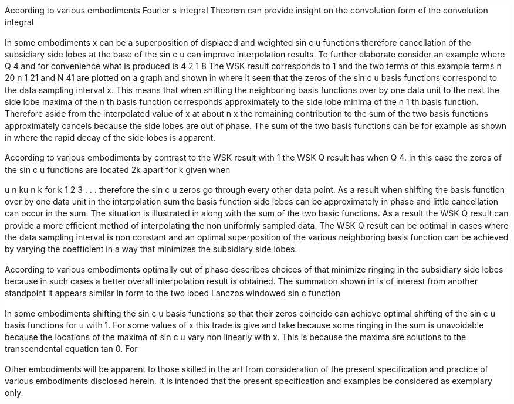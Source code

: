 According to various embodiments Fourier s Integral Theorem can provide insight on the convolution form of the convolution integral 

In some embodiments x can be a superposition of displaced and weighted sin c u functions therefore cancellation of the subsidiary side lobes at the base of the sin c u can improve interpolation results. To further elaborate consider an example where Q 4 and for convenience what is produced is 4 2 1 8 The WSK result corresponds to 1 and the two terms of this example terms n 20 n 1 21 and N 41 are plotted on a graph and shown in where it seen that the zeros of the sin c u basis functions correspond to the data sampling interval x. This means that when shifting the neighboring basis functions over by one data unit to the next the side lobe maxima of the n th basis function corresponds approximately to the side lobe minima of the n 1 th basis function. Therefore aside from the interpolated value of x at about n x the remaining contribution to the sum of the two basis functions approximately cancels because the side lobes are out of phase. The sum of the two basis functions can be for example as shown in where the rapid decay of the side lobes is apparent.

According to various embodiments by contrast to the WSK result with 1 the WSK Q result has when Q 4. In this case the zeros of the sin c u functions are located 2k apart for k given when

 u n ku n k for k 1 2 3 . . . therefore the sin c u zeros go through every other data point. As a result when shifting the basis function over by one data unit in the interpolation sum the basis function side lobes can be approximately in phase and little cancellation can occur in the sum. The situation is illustrated in along with the sum of the two basic functions. As a result the WSK Q result can provide a more efficient method of interpolating the non uniformly sampled data. The WSK Q result can be optimal in cases where the data sampling interval is non constant and an optimal superposition of the various neighboring basis function can be achieved by varying the coefficient in a way that minimizes the subsidiary side lobes.

According to various embodiments optimally out of phase describes choices of that minimize ringing in the subsidiary side lobes because in such cases a better overall interpolation result is obtained. The summation shown in is of interest from another standpoint it appears similar in form to the two lobed Lanczos windowed sin c function 

In some embodiments shifting the sin c u basis functions so that their zeros coincide can achieve optimal shifting of the sin c u basis functions for u with 1. For some values of x this trade is give and take because some ringing in the sum is unavoidable because the locations of the maxima of sin c u vary non linearly with x. This is because the maxima are solutions to the transcendental equation tan 0. For

Other embodiments will be apparent to those skilled in the art from consideration of the present specification and practice of various embodiments disclosed herein. It is intended that the present specification and examples be considered as exemplary only.

